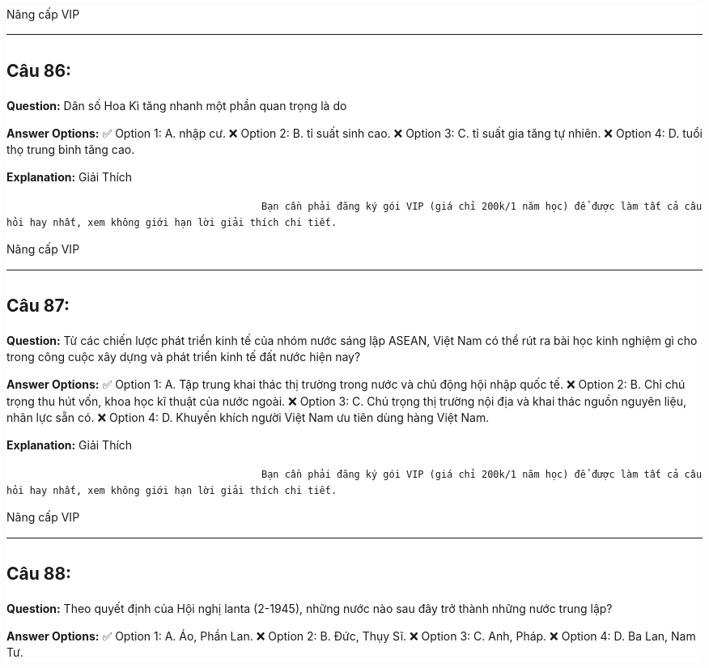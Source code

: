 
Nâng cấp VIP

---

## Câu 86:

**Question:** Dân số Hoa Kì tăng nhanh một phần quan trọng là do

**Answer Options:**
✅ Option 1: A. nhập cư.
❌ Option 2: B. tỉ suất sinh cao.
❌ Option 3: C. tỉ suất gia tăng tự nhiên.
❌ Option 4: D. tuổi thọ trung bình tăng cao.

**Explanation:** Giải Thích




                                                Bạn cần phải đăng ký gói VIP (giá chỉ 200k/1 năm học) để được làm tất cả câu hỏi hay nhất, xem không giới hạn lời giải thích chi tiết.
                                            

Nâng cấp VIP

---

## Câu 87:

**Question:** Từ các chiến lược phát triển kinh tế của nhóm nước sáng lập ASEAN, Việt Nam có thể rút ra bài học kinh nghiệm gì cho trong công cuộc xây dựng và phát triển kinh tế đất nước hiện nay?

**Answer Options:**
✅ Option 1: A. Tập trung khai thác thị trường trong nước và chủ động hội nhập quốc tế.
❌ Option 2: B. Chỉ chú trọng thu hút vốn, khoa học kĩ thuật của nước ngoài.
❌ Option 3: C. Chú trọng thị trường nội địa và khai thác nguồn nguyên liệu, nhân lực sẵn có.
❌ Option 4: D. Khuyến khích người Việt Nam ưu tiên dùng hàng Việt Nam.

**Explanation:** Giải Thích




                                                Bạn cần phải đăng ký gói VIP (giá chỉ 200k/1 năm học) để được làm tất cả câu hỏi hay nhất, xem không giới hạn lời giải thích chi tiết.
                                            

Nâng cấp VIP

---

## Câu 88:

**Question:** Theo quyết định của Hội nghị lanta (2-1945), những nước nào sau đây trở thành những nước trung lập?

**Answer Options:**
✅ Option 1: A. Áo, Phần Lan.
❌ Option 2: B. Đức, Thụy Sĩ.
❌ Option 3: C. Anh, Pháp.
❌ Option 4: D. Ba Lan, Nam Tư.
